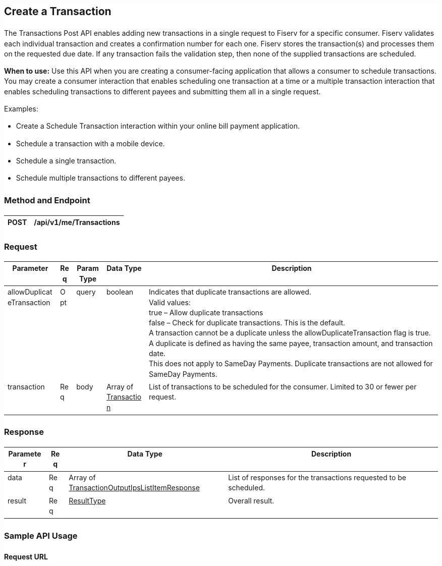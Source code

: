 ```json
```

## Create a Transaction

The Transactions Post API enables adding new transactions in a single
request to Fiserv for a specific consumer. Fiserv validates each
individual transaction and creates a confirmation number for each one.
Fiserv stores the transaction(s) and processes them on the requested due
date. If any transaction fails the validation step, then none of the
supplied transactions are scheduled.

**When to use:** Use this API when you are creating a consumer-facing
application that allows a consumer to schedule transactions. You may
create a consumer interaction that enables scheduling one transaction at
a time or a multiple transaction interaction that enables scheduling
transactions to different payees and submitting them all in a single
request.

Examples:

-   Create a Schedule Transaction interaction within your online bill
    payment application.

-   Schedule a transaction with a mobile device.

-   Schedule a single transaction.

-   Schedule multiple transactions to different payees.

### Method and Endpoint

| POST | /api/v1/me/Transactions|
|------|------------------|

### Request

| Parameter | Req | Param Type | Data Type | Description |
|-----------|-----|------------|-----------|-------------|
| allowDuplicateTransaction | Opt | query | boolean | Indicates that duplicate transactions are allowed. <br> Valid values: <br> true – Allow duplicate transactions <br> false – Check for duplicate transactions. This is the default.<br> A transaction cannot be a duplicate unless the allowDuplicateTransaction flag is true. A duplicate is defined as having the same payee, transaction amount, and transaction date. <br> This does not apply to SameDay Payments. Duplicate transactions are not allowed for SameDay Payments. |
| transaction | Req | body | Array of [Transaction](?path=docs/apiDomains/complexObjects.md&branch=develop#transaction) | List of transactions to be scheduled for the consumer. Limited to 30 or fewer per request. |

### Response

| Parameter | Req | Data Type                                                                              | Description                                                       |
|------------|-----|-----------|----------------------------------------------|
| data      | Req | Array of [TransactionOutputIpsListItemResponse](?path=docs/apiDomains/complexObjects.md&branch=develop#transactionoutputipslistitemresponse) | List of responses for the transactions requested to be scheduled. |
| result    | Req | [ResultType](?path=docs/apiDomains/complexObjects.md&branch=develop#resulttype)                                                              | Overall result.                                                   |

### Sample API Usage

#### Request URL
